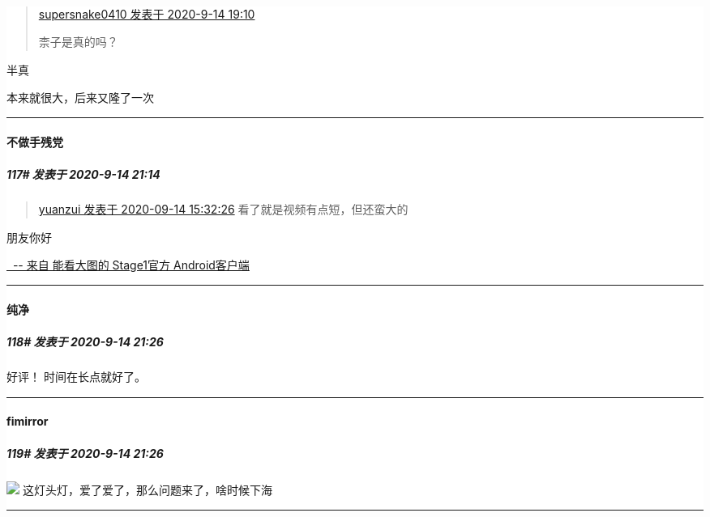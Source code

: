 

<blockquote><a href="httphttps://bbs.saraba1st.com/2b/forum.php?mod=redirect&amp;goto=findpost&amp;pid=48735423&amp;ptid=1959827" target="_blank">supersnake0410 发表于 2020-9-14 19:10</a>

柰子是真的吗？</blockquote>
半真


本来就很大，后来又隆了一次







-----

####  不做手残党  
##### 117#       发表于 2020-9-14 21:14



<blockquote><a href="httphttps://bbs.saraba1st.com/2b/forum.php?mod=redirect&amp;goto=findpost&amp;pid=48733346&amp;ptid=1959827" target="_blank">yuanzui 发表于 2020-09-14 15:32:26</a>
看了就是视频有点短，但还蛮大的</blockquote>朋友你好

[  -- 来自 能看大图的 Stage1官方 Android客户端](https://www.coolapk.com/apk/140634)







-----

####  纯净  
##### 118#       发表于 2020-9-14 21:26




好评！ 时间在长点就好了。







-----

####  fimirror  
##### 119#       发表于 2020-9-14 21:26



<img src="https://static.saraba1st.com/image/smiley/face2017/079.png" referrerpolicy="no-referrer"> 这灯头灯，爱了爱了，那么问题来了，啥时候下海







-----
